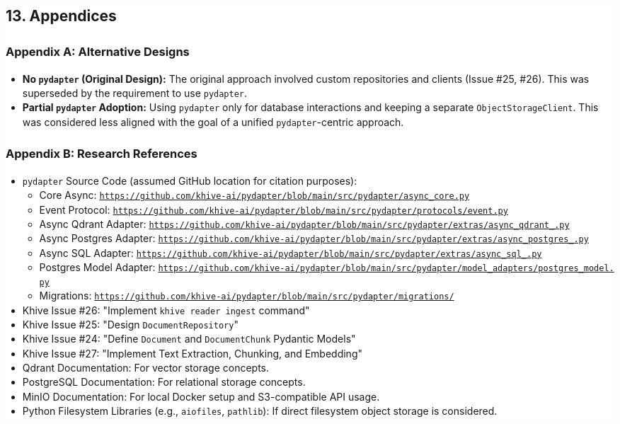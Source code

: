 ## 13. Appendices

### Appendix A: Alternative Designs

- **No `pydapter` (Original Design):** The original approach involved custom
  repositories and clients (Issue #25, #26). This was superseded by the
  requirement to use `pydapter`.
- **Partial `pydapter` Adoption:** Using `pydapter` only for database
  interactions and keeping a separate `ObjectStorageClient`. This was considered
  less aligned with the goal of a unified `pydapter`-centric approach.

### Appendix B: Research References

- `pydapter` Source Code (assumed GitHub location for citation purposes):
  - Core Async:
    [`https://github.com/khive-ai/pydapter/blob/main/src/pydapter/async_core.py`](https://github.com/khive-ai/pydapter/blob/main/src/pydapter/async_core.py)
  - Event Protocol:
    [`https://github.com/khive-ai/pydapter/blob/main/src/pydapter/protocols/event.py`](https://github.com/khive-ai/pydapter/blob/main/src/pydapter/protocols/event.py)
  - Async Qdrant Adapter:
    [`https://github.com/khive-ai/pydapter/blob/main/src/pydapter/extras/async_qdrant_.py`](https://github.com/khive-ai/pydapter/blob/main/src/pydapter/extras/async_qdrant_.py)
  - Async Postgres Adapter:
    [`https://github.com/khive-ai/pydapter/blob/main/src/pydapter/extras/async_postgres_.py`](https://github.com/khive-ai/pydapter/blob/main/src/pydapter/extras/async_postgres_.py)
  - Async SQL Adapter:
    [`https://github.com/khive-ai/pydapter/blob/main/src/pydapter/extras/async_sql_.py`](https://github.com/khive-ai/pydapter/blob/main/src/pydapter/extras/async_sql_.py)
  - Postgres Model Adapter:
    [`https://github.com/khive-ai/pydapter/blob/main/src/pydapter/model_adapters/postgres_model.py`](https://github.com/khive-ai/pydapter/blob/main/src/pydapter/model_adapters/postgres_model.py)
  - Migrations:
    [`https://github.com/khive-ai/pydapter/blob/main/src/pydapter/migrations/`](https://github.com/khive-ai/pydapter/blob/main/src/pydapter/migrations/)
- Khive Issue #26: "Implement `khive reader ingest` command"
- Khive Issue #25: "Design `DocumentRepository`"
- Khive Issue #24: "Define `Document` and `DocumentChunk` Pydantic Models"
- Khive Issue #27: "Implement Text Extraction, Chunking, and Embedding"
- Qdrant Documentation: For vector storage concepts.
- PostgreSQL Documentation: For relational storage concepts.
- MinIO Documentation: For local Docker setup and S3-compatible API usage.
- Python Filesystem Libraries (e.g., `aiofiles`, `pathlib`): If direct
  filesystem object storage is considered.
